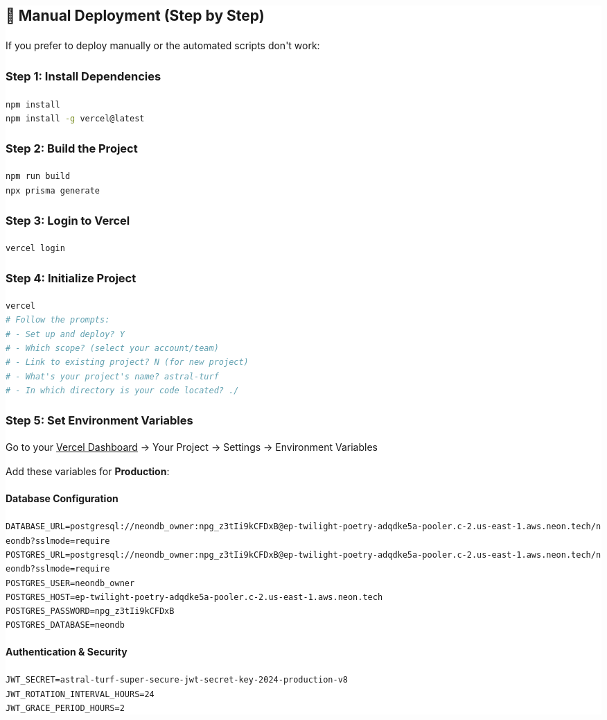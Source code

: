 ## 🔧 Manual Deployment (Step by Step)

If you prefer to deploy manually or the automated scripts don't work:

### Step 1: Install Dependencies
```bash
npm install
npm install -g vercel@latest
```

### Step 2: Build the Project
```bash
npm run build
npx prisma generate
```

### Step 3: Login to Vercel
```bash
vercel login
```

### Step 4: Initialize Project
```bash
vercel
# Follow the prompts:
# - Set up and deploy? Y
# - Which scope? (select your account/team)
# - Link to existing project? N (for new project)
# - What's your project's name? astral-turf
# - In which directory is your code located? ./
```

### Step 5: Set Environment Variables
Go to your [Vercel Dashboard](https://vercel.com/dashboard) → Your Project → Settings → Environment Variables

Add these variables for **Production**:

#### Database Configuration
```
DATABASE_URL=postgresql://neondb_owner:npg_z3tIi9kCFDxB@ep-twilight-poetry-adqdke5a-pooler.c-2.us-east-1.aws.neon.tech/neondb?sslmode=require
POSTGRES_URL=postgresql://neondb_owner:npg_z3tIi9kCFDxB@ep-twilight-poetry-adqdke5a-pooler.c-2.us-east-1.aws.neon.tech/neondb?sslmode=require
POSTGRES_USER=neondb_owner
POSTGRES_HOST=ep-twilight-poetry-adqdke5a-pooler.c-2.us-east-1.aws.neon.tech
POSTGRES_PASSWORD=npg_z3tIi9kCFDxB
POSTGRES_DATABASE=neondb
```

#### Authentication & Security
```
JWT_SECRET=astral-turf-super-secure-jwt-secret-key-2024-production-v8
JWT_ROTATION_INTERVAL_HOURS=24
JWT_GRACE_PERIOD_HOURS=2
```

